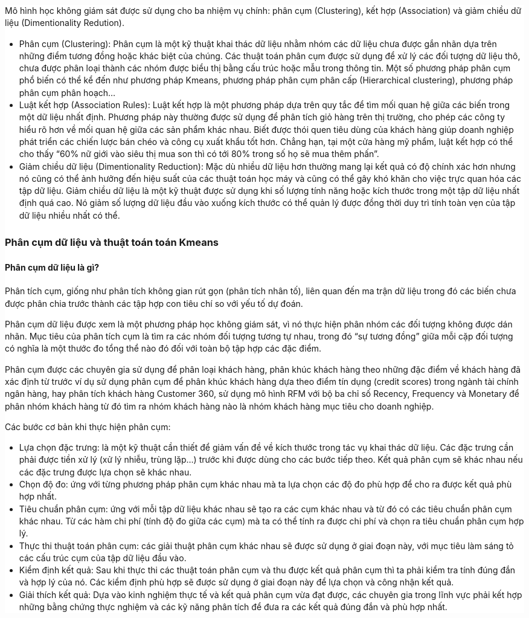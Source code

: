 Mô hình học không giám sát được sử dụng cho ba nhiệm vụ chính: phân cụm (Clustering), kết hợp (Association) và giảm chiều dữ liệu (Dimentionality Redution).

-   Phân cụm (Clustering): Phân cụm là một kỹ thuật khai thác dữ liệu nhằm nhóm các dữ liệu chưa được gắn nhãn dựa trên những điểm tương đồng hoặc khác biệt của chúng. Các thuật toán phân cụm được sử dụng để xử lý các đối tượng dữ liệu thô, chưa được phân loại thành các nhóm được biểu thị bằng cấu trúc hoặc mẫu trong thông tin. Một số phương pháp phân cụm phổ biến có thể kể đến như phương pháp Kmeans, phương pháp phân cụm phân cấp (Hierarchical clustering), phương pháp phân cụm phân hoạch…
-   Luật kết hợp (Association Rules): Luật kết hợp là một phương pháp dựa trên quy tắc để tìm mối quan hệ giữa các biến trong một dữ liệu nhất định. Phương pháp này thường được sử dụng để phân tích giỏ hàng trên thị trường, cho phép các công ty hiểu rõ hơn về mối quan hệ giữa các sản phẩm khác nhau. Biết được thói quen tiêu dùng của khách hàng giúp doanh nghiệp phát triển các chiến lược bán chéo và công cụ xuất khẩu tốt hơn. Chẳng hạn, tại một cửa hàng mỹ phẩm, luật kết hợp có thể cho thấy “60% nữ giới vào siêu thị mua son thì có tới 80% trong số họ sẽ mua thêm phấn”.
-   Giảm chiều dữ liệu (Dimentionality Reduction): Mặc dù nhiều dữ liệu hơn thường mang lại kết quả có độ chính xác hơn nhưng nó cũng có thể ảnh hưởng đến hiệu suất của các thuật toán học máy và cũng có thể gây khó khăn cho việc trực quan hóa các tập dữ liệu. Giảm chiều dữ liệu là một kỹ thuật được sử dụng khi số lượng tính năng hoặc kích thước trong một tập dữ liệu nhất định quá cao. Nó giảm số lượng dữ liệu đầu vào xuống kích thước có thể quản lý được đồng thời duy trì tính toàn vẹn của tập dữ liệu nhiều nhất có thể.

### Phân cụm dữ liệu và thuật toán toán Kmeans

#### Phân cụm dữ liệu là gì?

Phân tích cụm, giống như phân tích không gian rút gọn (phân tích nhân tố), liên quan đến ma trận dữ liệu trong đó các biến chưa được phân chia trước thành các tập hợp con tiêu chí so với yếu tố dự đoán.

Phân cụm dữ liệu được xem là một phương pháp học không giám sát, vì nó thực hiện phân nhóm các đối tượng không được dán nhãn. Mục tiêu của phân tích cụm là tìm ra các nhóm đối tượng tương tự nhau, trong đó “sự tương đồng” giữa mỗi cặp đối tượng có nghĩa là một thước đo tổng thể nào đó đối với toàn bộ tập hợp các đặc điểm.

Phân cụm được các chuyên gia sử dụng để phân loại khách hàng, phân khúc khách hàng theo những đặc điểm về khách hàng đã xác định từ trước ví dụ sử dụng phân cụm để phân khúc khách hàng dựa theo điểm tín dụng (credit scores) trong ngành tài chính ngân hàng, hay phân tích khách hàng Customer 360, sử dụng mô hình RFM với bộ ba chỉ số Recency, Frequency và Monetary để phân nhóm khách hàng từ đó tìm ra nhóm khách hàng nào là nhóm khách hàng mục tiêu cho doanh nghiệp.

Các bước cơ bản khi thực hiện phân cụm:

-   Lựa chọn đặc trưng: là một kỹ thuật cần thiết để giảm vấn đề về kích thước trong tác vụ khai thác dữ liệu. Các đặc trưng cần phải được tiền xử lý (xử lý nhiễu, trùng lặp…) trước khi được dùng cho các bước tiếp theo. Kết quả phân cụm sẽ khác nhau nếu các đặc trưng được lựa chọn sẽ khác nhau.
-   Chọn độ đo: ứng với từng phương pháp phân cụm khác nhau mà ta lựa chọn các độ đo phù hợp để cho ra được kết quả phù hợp nhất.
-   Tiêu chuẩn phân cụm: ứng với mỗi tập dữ liệu khác nhau sẽ tạo ra các cụm khác nhau và từ đó có các tiêu chuẩn phân cụm khác nhau. Từ các hàm chi phí (tính độ đo giữa các cụm) mà ta có thể tính ra được chi phí và chọn ra tiêu chuẩn phân cụm hợp lý.
-   Thực thi thuật toán phân cụm: các giải thuật phân cụm khác nhau sẽ được sử dụng ở giai đoạn này, với mục tiêu làm sáng tỏ các cấu trúc cụm của tập dữ liệu đầu vào.
-   Kiểm định kết quả: Sau khi thực thi các thuật toán phân cụm và thu được kết quả phân cụm thì ta phải kiểm tra tính đúng đắn và hợp lý của nó. Các kiểm định phù hợp sẽ được sử dụng ở giai đoạn này để lựa chọn và công nhận kết quả.
-   Giải thích kết quả: Dựa vào kinh nghiệm thực tế và kết quả phân cụm vừa đạt được, các chuyên gia trong lĩnh vực phải kết hợp những bằng chứng thực nghiệm và các kỹ năng phân tích để đưa ra các kết quả đúng đắn và phù hợp nhất.
